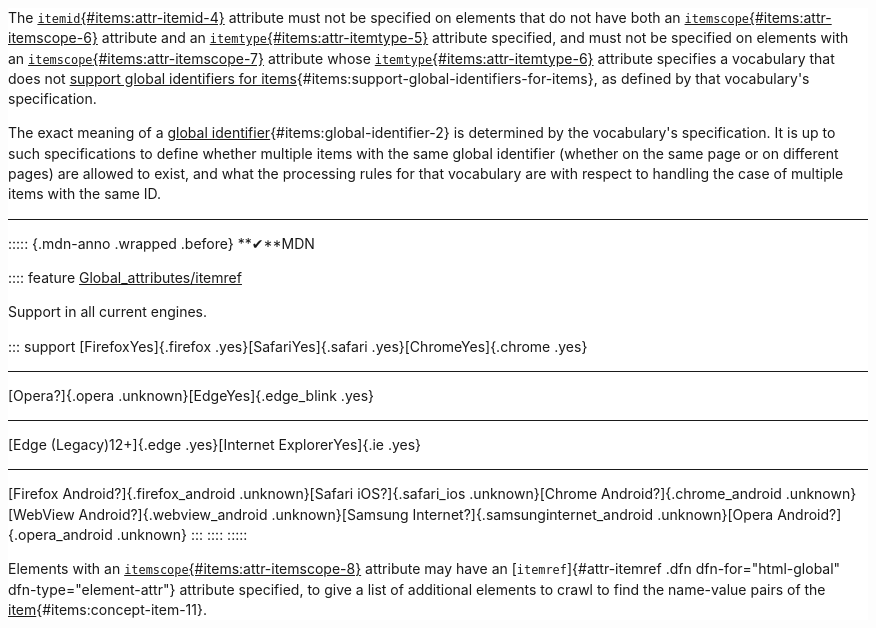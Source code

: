 The [`itemid`{#items:attr-itemid-4}](#attr-itemid) attribute must not be
specified on elements that do not have both an
[`itemscope`{#items:attr-itemscope-6}](#attr-itemscope) attribute and an
[`itemtype`{#items:attr-itemtype-5}](#attr-itemtype) attribute
specified, and must not be specified on elements with an
[`itemscope`{#items:attr-itemscope-7}](#attr-itemscope) attribute whose
[`itemtype`{#items:attr-itemtype-6}](#attr-itemtype) attribute specifies
a vocabulary that does not [support global identifiers for
items](#support-global-identifiers-for-items){#items:support-global-identifiers-for-items},
as defined by that vocabulary\'s specification.

The exact meaning of a [global
identifier](#global-identifier){#items:global-identifier-2} is
determined by the vocabulary\'s specification. It is up to such
specifications to define whether multiple items with the same global
identifier (whether on the same page or on different pages) are allowed
to exist, and what the processing rules for that vocabulary are with
respect to handling the case of multiple items with the same ID.

------------------------------------------------------------------------

::::: {.mdn-anno .wrapped .before}
**✔**MDN

:::: feature
[Global_attributes/itemref](https://developer.mozilla.org/en-US/docs/Web/HTML/Global_attributes/itemref "Properties that are not descendants of an element with the itemscope attribute can be associated with an item using the global attribute itemref.")

Support in all current engines.

::: support
[FirefoxYes]{.firefox .yes}[SafariYes]{.safari .yes}[ChromeYes]{.chrome
.yes}

------------------------------------------------------------------------

[Opera?]{.opera .unknown}[EdgeYes]{.edge_blink .yes}

------------------------------------------------------------------------

[Edge (Legacy)12+]{.edge .yes}[Internet ExplorerYes]{.ie .yes}

------------------------------------------------------------------------

[Firefox Android?]{.firefox_android .unknown}[Safari iOS?]{.safari_ios
.unknown}[Chrome Android?]{.chrome_android .unknown}[WebView
Android?]{.webview_android .unknown}[Samsung
Internet?]{.samsunginternet_android .unknown}[Opera
Android?]{.opera_android .unknown}
:::
::::
:::::

Elements with an [`itemscope`{#items:attr-itemscope-8}](#attr-itemscope)
attribute may have an [`itemref`]{#attr-itemref .dfn
dfn-for="html-global" dfn-type="element-attr"} attribute specified, to
give a list of additional elements to crawl to find the name-value pairs
of the [item](#concept-item){#items:concept-item-11}.
